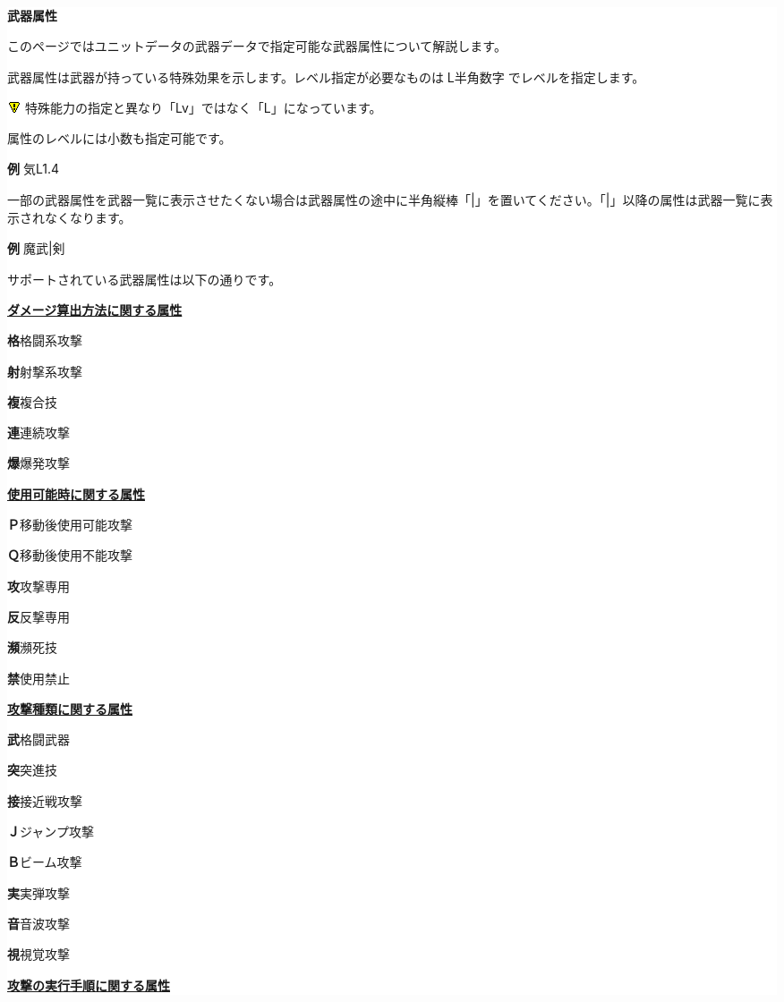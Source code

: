 **武器属性**

このページではユニットデータの武器データで指定可能な武器属性について解説します。

武器属性は武器が持っている特殊効果を示します。レベル指定が必要なものは L半角数字 でレベルを指定します。

![](../images/bm0.gif) 特殊能力の指定と異なり「Lv」ではなく「L」になっています。

属性のレベルには小数も指定可能です。

**例** 気L1.4

一部の武器属性を武器一覧に表示させたくない場合は武器属性の途中に半角縦棒「|」を置いてください。「|」以降の属性は武器一覧に表示されなくなります。

**例** 魔武|剣

サポートされている武器属性は以下の通りです。

[**ダメージ算出方法に関する属性**](ダメージ算出方法に関する属性.md)

**格**格闘系攻撃

**射**射撃系攻撃

**複**複合技

**連**連続攻撃

**爆**爆発攻撃

[**使用可能時に関する属性**](使用可能時に関する属性.md)

**Ｐ**移動後使用可能攻撃

**Ｑ**移動後使用不能攻撃

**攻**攻撃専用

**反**反撃専用

**瀕**瀕死技

**禁**使用禁止

[**攻撃種類に関する属性**](攻撃種類に関する属性.md)

**武**格闘武器

**突**突進技

**接**接近戦攻撃

**Ｊ**ジャンプ攻撃

**Ｂ**ビーム攻撃

**実**実弾攻撃

**音**音波攻撃

**視**視覚攻撃

[**攻撃の実行手順に関する属性**](攻撃の実行手順に関する属性.md)
